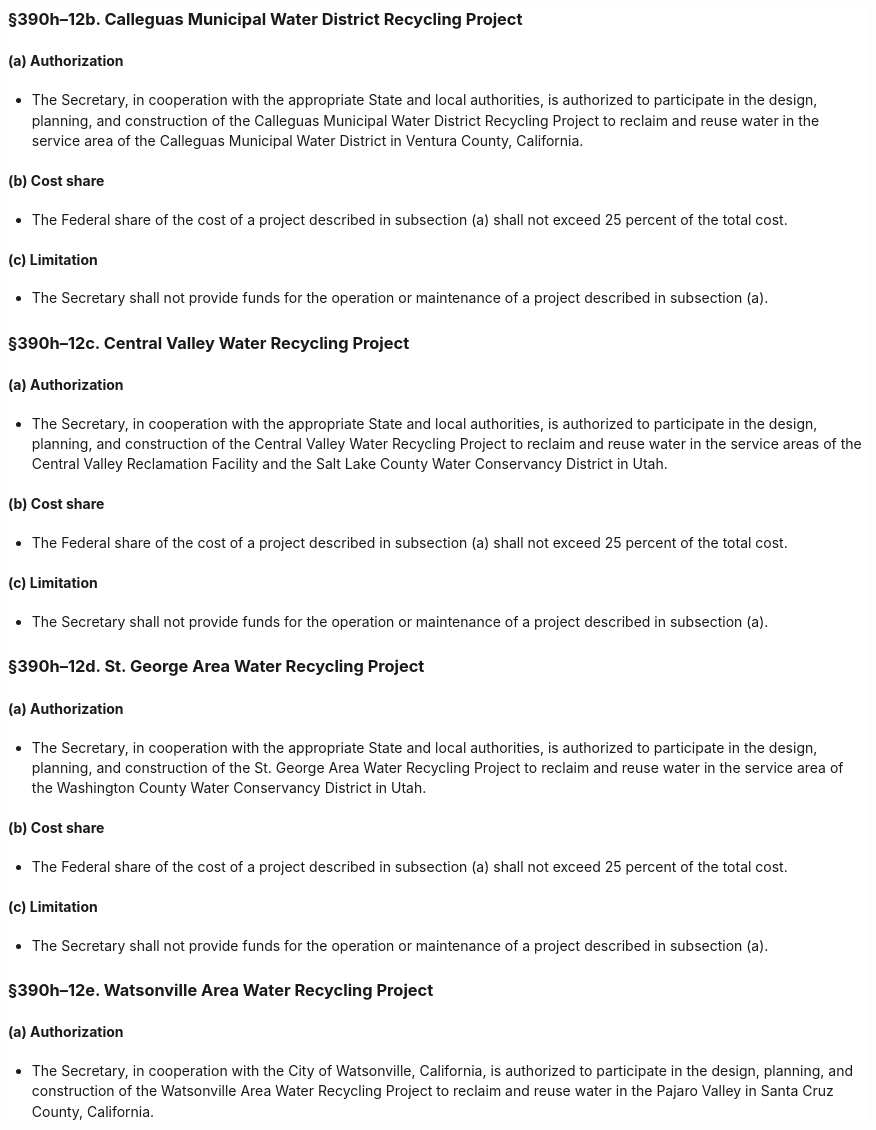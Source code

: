 ### §390h–12b. Calleguas Municipal Water District Recycling Project
#### (a) Authorization
* The Secretary, in cooperation with the appropriate State and local authorities, is authorized to participate in the design, planning, and construction of the Calleguas Municipal Water District Recycling Project to reclaim and reuse water in the service area of the Calleguas Municipal Water District in Ventura County, California.

#### (b) Cost share
* The Federal share of the cost of a project described in subsection (a) shall not exceed 25 percent of the total cost.

#### (c) Limitation
* The Secretary shall not provide funds for the operation or maintenance of a project described in subsection (a).

### §390h–12c. Central Valley Water Recycling Project
#### (a) Authorization
* The Secretary, in cooperation with the appropriate State and local authorities, is authorized to participate in the design, planning, and construction of the Central Valley Water Recycling Project to reclaim and reuse water in the service areas of the Central Valley Reclamation Facility and the Salt Lake County Water Conservancy District in Utah.

#### (b) Cost share
* The Federal share of the cost of a project described in subsection (a) shall not exceed 25 percent of the total cost.

#### (c) Limitation
* The Secretary shall not provide funds for the operation or maintenance of a project described in subsection (a).

### §390h–12d. St. George Area Water Recycling Project
#### (a) Authorization
* The Secretary, in cooperation with the appropriate State and local authorities, is authorized to participate in the design, planning, and construction of the St. George Area Water Recycling Project to reclaim and reuse water in the service area of the Washington County Water Conservancy District in Utah.

#### (b) Cost share
* The Federal share of the cost of a project described in subsection (a) shall not exceed 25 percent of the total cost.

#### (c) Limitation
* The Secretary shall not provide funds for the operation or maintenance of a project described in subsection (a).

### §390h–12e. Watsonville Area Water Recycling Project
#### (a) Authorization
* The Secretary, in cooperation with the City of Watsonville, California, is authorized to participate in the design, planning, and construction of the Watsonville Area Water Recycling Project to reclaim and reuse water in the Pajaro Valley in Santa Cruz County, California.
